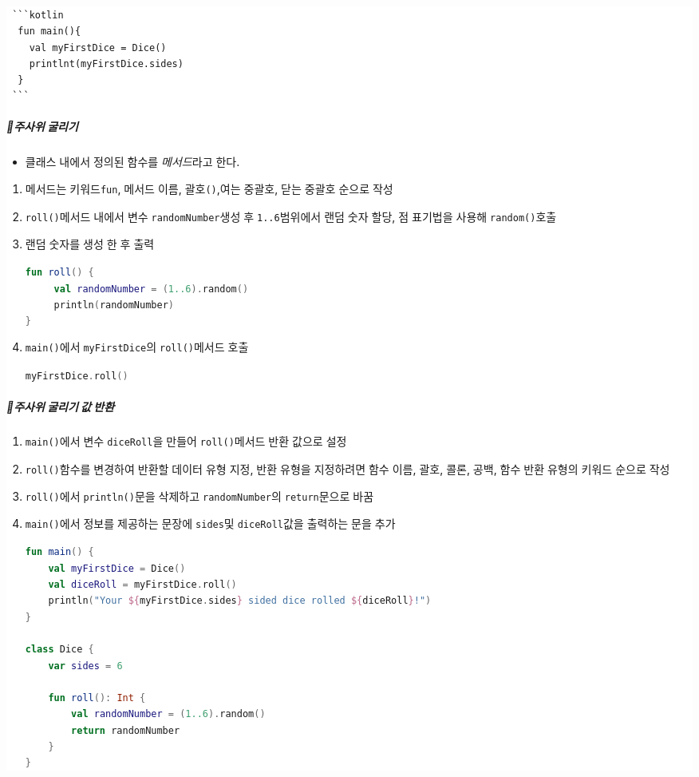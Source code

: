      ```kotlin
      fun main(){
     	val myFirstDice = Dice()
     	printlnt(myFirstDice.sides)
      }
     ```

  

##### 📌주사위 굴리기

- 클래스 내에서 정의된 함수를 *메서드*라고 한다.

1. 메서드는 키워드`fun`, 메서드 이름, 괄호`()`,여는 중괄호, 닫는 중괄호 순으로 작성

2. `roll()`메서드 내에서 변수 `randomNumber`생성 후 `1..6`범위에서 랜덤 숫자 할당, 점 표기법을 사용해 `random()`호출

3. 랜덤 숫자를 생성 한 후 출력

   ```kotlin
   fun roll() {
        val randomNumber = (1..6).random()
        println(randomNumber)
   }
   ```

4. `main()`에서 `myFirstDice`의 `roll()`메서드 호출

   ```kotlin
   myFirstDice.roll()
   ```

   

##### 📌주사위 굴리기 값 반환

1. `main()`에서 변수 `diceRoll`을 만들어 `roll()`메서드 반환 값으로 설정

2. `roll()`함수를 변경하여 반환할 데이터 유형 지정, 반환 유형을 지정하려면 함수 이름, 괄호, 콜론, 공백, 함수 반환 유형의 키워드 순으로 작성

3. `roll()`에서 `println()`문을 삭제하고 `randomNumber`의 `return`문으로 바꿈

4. `main()`에서 정보를 제공하는 문장에 `sides`및 `diceRoll`값을 출력하는 문을 추가

   ```kotlin
   fun main() {
       val myFirstDice = Dice()
       val diceRoll = myFirstDice.roll()
       println("Your ${myFirstDice.sides} sided dice rolled ${diceRoll}!")
   }
   
   class Dice {
       var sides = 6
   
       fun roll(): Int {
           val randomNumber = (1..6).random()
           return randomNumber
       }
   }
   ```
